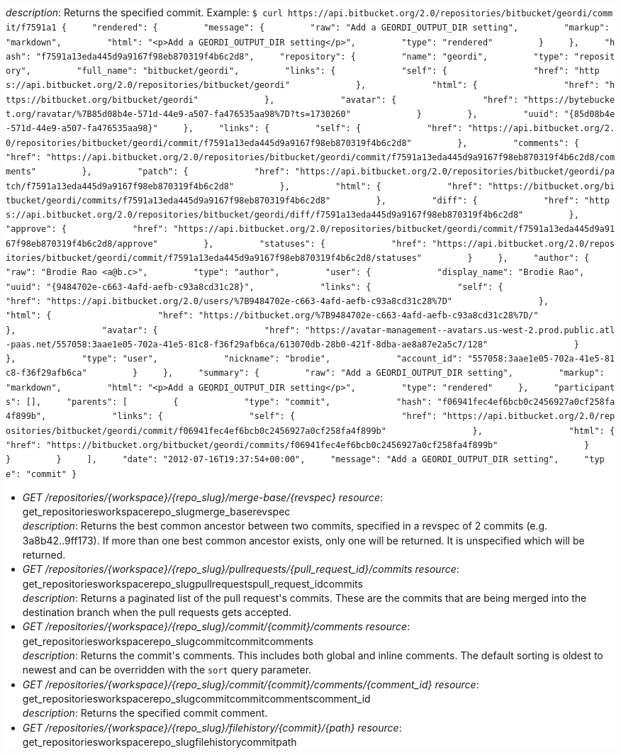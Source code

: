   *description*: Returns the specified commit.  Example:  ``` $ curl https://api.bitbucket.org/2.0/repositories/bitbucket/geordi/commit/f7591a1 {     "rendered": {         "message": {         "raw": "Add a GEORDI_OUTPUT_DIR setting",         "markup": "markdown",         "html": "<p>Add a GEORDI_OUTPUT_DIR setting</p>",         "type": "rendered"         }     },     "hash": "f7591a13eda445d9a9167f98eb870319f4b6c2d8",     "repository": {         "name": "geordi",         "type": "repository",         "full_name": "bitbucket/geordi",         "links": {             "self": {                 "href": "https://api.bitbucket.org/2.0/repositories/bitbucket/geordi"             },             "html": {                 "href": "https://bitbucket.org/bitbucket/geordi"             },             "avatar": {                 "href": "https://bytebucket.org/ravatar/%7B85d08b4e-571d-44e9-a507-fa476535aa98%7D?ts=1730260"             }         },         "uuid": "{85d08b4e-571d-44e9-a507-fa476535aa98}"     },     "links": {         "self": {             "href": "https://api.bitbucket.org/2.0/repositories/bitbucket/geordi/commit/f7591a13eda445d9a9167f98eb870319f4b6c2d8"         },         "comments": {             "href": "https://api.bitbucket.org/2.0/repositories/bitbucket/geordi/commit/f7591a13eda445d9a9167f98eb870319f4b6c2d8/comments"         },         "patch": {             "href": "https://api.bitbucket.org/2.0/repositories/bitbucket/geordi/patch/f7591a13eda445d9a9167f98eb870319f4b6c2d8"         },         "html": {             "href": "https://bitbucket.org/bitbucket/geordi/commits/f7591a13eda445d9a9167f98eb870319f4b6c2d8"         },         "diff": {             "href": "https://api.bitbucket.org/2.0/repositories/bitbucket/geordi/diff/f7591a13eda445d9a9167f98eb870319f4b6c2d8"         },         "approve": {             "href": "https://api.bitbucket.org/2.0/repositories/bitbucket/geordi/commit/f7591a13eda445d9a9167f98eb870319f4b6c2d8/approve"         },         "statuses": {             "href": "https://api.bitbucket.org/2.0/repositories/bitbucket/geordi/commit/f7591a13eda445d9a9167f98eb870319f4b6c2d8/statuses"         }     },     "author": {         "raw": "Brodie Rao <a@b.c>",         "type": "author",         "user": {             "display_name": "Brodie Rao",             "uuid": "{9484702e-c663-4afd-aefb-c93a8cd31c28}",             "links": {                 "self": {                     "href": "https://api.bitbucket.org/2.0/users/%7B9484702e-c663-4afd-aefb-c93a8cd31c28%7D"                 },                 "html": {                     "href": "https://bitbucket.org/%7B9484702e-c663-4afd-aefb-c93a8cd31c28%7D/"                 },                 "avatar": {                     "href": "https://avatar-management--avatars.us-west-2.prod.public.atl-paas.net/557058:3aae1e05-702a-41e5-81c8-f36f29afb6ca/613070db-28b0-421f-8dba-ae8a87e2a5c7/128"                 }             },             "type": "user",             "nickname": "brodie",             "account_id": "557058:3aae1e05-702a-41e5-81c8-f36f29afb6ca"         }     },     "summary": {         "raw": "Add a GEORDI_OUTPUT_DIR setting",         "markup": "markdown",         "html": "<p>Add a GEORDI_OUTPUT_DIR setting</p>",         "type": "rendered"     },     "participants": [],     "parents": [         {             "type": "commit",             "hash": "f06941fec4ef6bcb0c2456927a0cf258fa4f899b",             "links": {                 "self": {                     "href": "https://api.bitbucket.org/2.0/repositories/bitbucket/geordi/commit/f06941fec4ef6bcb0c2456927a0cf258fa4f899b"                 },                 "html": {                     "href": "https://bitbucket.org/bitbucket/geordi/commits/f06941fec4ef6bcb0c2456927a0cf258fa4f899b"                 }             }         }     ],     "date": "2012-07-16T19:37:54+00:00",     "message": "Add a GEORDI_OUTPUT_DIR setting",     "type": "commit" } ```
* _GET /repositories/{workspace}/{repo_slug}/merge-base/{revspec}_ 
  *resource*: get_repositoriesworkspacerepo_slugmerge_baserevspec  
  *description*: Returns the best common ancestor between two commits, specified in a revspec of 2 commits (e.g. 3a8b42..9ff173).  If more than one best common ancestor exists, only one will be returned. It is unspecified which will be returned.
* _GET /repositories/{workspace}/{repo_slug}/pullrequests/{pull_request_id}/commits_ 
  *resource*: get_repositoriesworkspacerepo_slugpullrequestspull_request_idcommits  
  *description*: Returns a paginated list of the pull request's commits.  These are the commits that are being merged into the destination branch when the pull requests gets accepted.
* _GET /repositories/{workspace}/{repo_slug}/commit/{commit}/comments_ 
  *resource*: get_repositoriesworkspacerepo_slugcommitcommitcomments  
  *description*: Returns the commit's comments.  This includes both global and inline comments.  The default sorting is oldest to newest and can be overridden with the `sort` query parameter.
* _GET /repositories/{workspace}/{repo_slug}/commit/{commit}/comments/{comment_id}_ 
  *resource*: get_repositoriesworkspacerepo_slugcommitcommitcommentscomment_id  
  *description*: Returns the specified commit comment.
* _GET /repositories/{workspace}/{repo_slug}/filehistory/{commit}/{path}_ 
  *resource*: get_repositoriesworkspacerepo_slugfilehistorycommitpath  